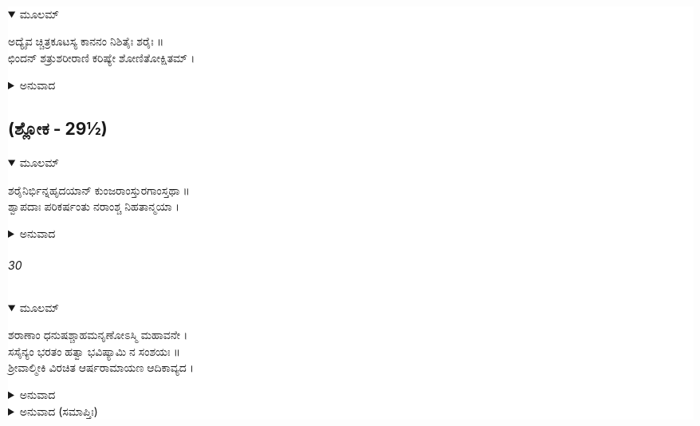 
<details open><summary>ಮೂಲಮ್</summary>

ಅದ್ಯೈವ ಚ್ಚಿತ್ರಕೂಟಸ್ಯ ಕಾನನಂ ನಿಶಿತೈಃ ಶರೈಃ ॥  
ಛಿಂದನ್ ಶತ್ರುಶರೀರಾಣಿ ಕರಿಷ್ಯೇ ಶೋಣಿತೋಕ್ಷಿತಮ್ ।
</details>

<details><summary>ಅನುವಾದ</summary></details>

## (ಶ್ಲೋಕ - 29½)


<details open><summary>ಮೂಲಮ್</summary>

ಶರೈನಿರ್ಭಿನ್ನಹೃದಯಾನ್ ಕುಂಜರಾಂಸ್ತುರಗಾಂಸ್ತಥಾ ॥  
ಶ್ವಾಪದಾಃ ಪರಿಕರ್ಷಂತು ನರಾಂಶ್ಚ ನಿಹತಾನ್ಮಯಾ ।
</details>

<details><summary>ಅನುವಾದ</summary></details>

###### 30


<details open><summary>ಮೂಲಮ್</summary>

ಶರಾಣಾಂ ಧನುಷಶ್ಚಾಹಮನೃಣೋಽಸ್ಮಿ ಮಹಾವನೇ ।  
ಸಸೈನ್ಯಂ ಭರತಂ ಹತ್ವಾ ಭವಿಷ್ಯಾಮಿ ನ ಸಂಶಯಃ ॥  
ಶ್ರೀವಾಲ್ಮೀಕಿ ವಿರಚಿತ ಆರ್ಷರಾಮಾಯಣ ಆದಿಕಾವ್ಯದ ।
</details>

<details><summary>ಅನುವಾದ</summary></details>

<details><summary>ಅನುವಾದ (ಸಮಾಪ್ತಿಃ)</summary></details>
